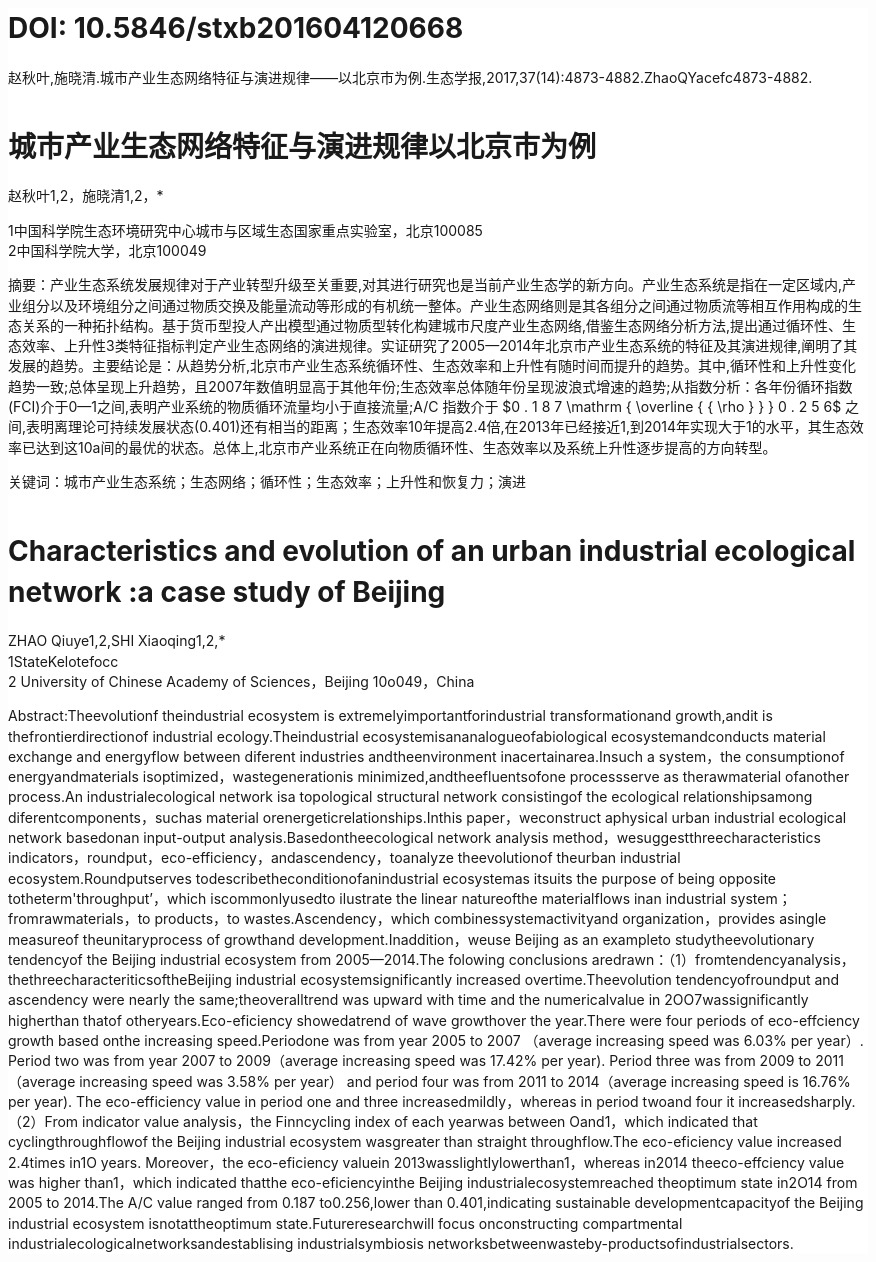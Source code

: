 # DOI: 10.5846/stxb201604120668

赵秋叶,施晓清.城市产业生态网络特征与演进规律——以北京市为例.生态学报,2017,37(14):4873-4882.ZhaoQYacefc4873-4882.

# 城市产业生态网络特征与演进规律以北京市为例

赵秋叶1,2，施晓清1,2，\*

1中国科学院生态环境研究中心城市与区域生态国家重点实验室，北京100085  
2中国科学院大学，北京100049

摘要：产业生态系统发展规律对于产业转型升级至关重要,对其进行研究也是当前产业生态学的新方向。产业生态系统是指在一定区域内,产业组分以及环境组分之间通过物质交换及能量流动等形成的有机统一整体。产业生态网络则是其各组分之间通过物质流等相互作用构成的生态关系的一种拓扑结构。基于货币型投人产出模型通过物质型转化构建城市尺度产业生态网络,借鉴生态网络分析方法,提出通过循环性、生态效率、上升性3类特征指标判定产业生态网络的演进规律。实证研究了2005—2014年北京市产业生态系统的特征及其演进规律,阐明了其发展的趋势。主要结论是：从趋势分析,北京市产业生态系统循环性、生态效率和上升性有随时间而提升的趋势。其中,循环性和上升性变化趋势一致;总体呈现上升趋势，且2007年数值明显高于其他年份;生态效率总体随年份呈现波浪式增速的趋势;从指数分析：各年份循环指数(FCI)介于0—1之间,表明产业系统的物质循环流量均小于直接流量;A/C 指数介于 $0 . 1 8 7 \mathrm { \overline { { \rho } } } 0 . 2 5 6$ 之间,表明离理论可持续发展状态(0.401)还有相当的距离；生态效率10年提高2.4倍,在2013年已经接近1,到2014年实现大于1的水平，其生态效率已达到这10a间的最优的状态。总体上,北京市产业系统正在向物质循环性、生态效率以及系统上升性逐步提高的方向转型。

关键词：城市产业生态系统；生态网络；循环性；生态效率；上升性和恢复力；演进

# Characteristics and evolution of an urban industrial ecological network :a case study of Beijing

ZHAO Qiuye1,2,SHI Xiaoqing1,2,\*   
1StateKelotefocc   
2 University of Chinese Academy of Sciences，Beijing 10o049，China

Abstract:Theevolutionf theindustrial ecosystem is extremelyimportantforindustrial transformationand growth,andit is thefrontierdirectionof industrial ecology.Theindustrial ecosystemisananalogueofabiological ecosystemandconducts material exchange and energyflow between diferent industries andtheenvironment inacertainarea.Insuch a system，the consumptionof energyandmaterials isoptimized，wastegenerationis minimized,andtheefluentsofone processserve as therawmaterial ofanother process.An industrialecological network isa topological structural network consistingof the ecological relationshipsamong diferentcomponents，suchas material orenergeticrelationships.Inthis paper，weconstruct aphysical urban industrial ecological network basedonan input-output analysis.Basedontheecological network analysis method，wesuggestthreecharacteristics indicators，roundput，eco-efficiency，andascendency，toanalyze theevolutionof theurban industrial ecosystem.Roundputserves todescribetheconditionofanindustrial ecosystemas itsuits the purpose of being opposite totheterm'throughput’，which iscommonlyusedto ilustrate the linear natureofthe materialflows inan industrial system；fromrawmaterials，to products，to wastes.Ascendency，which combinessystemactivityand organization，provides asingle measureof theunitaryprocess of growthand development.Inaddition，weuse Beijing as an exampleto studytheevolutionary tendencyof the Beijing industrial ecosystem from 2005—2014.The folowing conclusions aredrawn：（1）fromtendencyanalysis，thethreecharacteriticsoftheBeijing industrial ecosystemsignificantly increased overtime.Theevolution tendencyofroundput and ascendency were nearly the same;theoveralltrend was upward with time and the numericalvalue in 2OO7wassignificantly higherthan thatof otheryears.Eco-eficiency showedatrend of wave growthover the year.There were four periods of eco-effciency growth based onthe increasing speed.Periodone was from year 2005 to 2007 （average increasing speed was $6 . 0 3 \%$ per year）. Period two was from year 2007 to 2009（average increasing speed was $1 7 . 4 2 \%$ per year). Period three was from 2009 to 2011 （average increasing speed was $3 . 5 8 \%$ per year） and period four was from 2011 to 2014（average increasing speed is $1 6 . 7 6 \%$ per year). The eco-efficiency value in period one and three increasedmildly，whereas in period twoand four it increasedsharply.（2）From indicator value analysis，the Finncycling index of each yearwas between Oand1，which indicated that cyclingthroughflowof the Beijing industrial ecosystem wasgreater than straight throughflow.The eco-eficiency value increased 2.4times in1O years. Moreover，the eco-eficiency valuein 2013wasslightlylowerthan1，whereas in2014 theeco-effciency value was higher than1，which indicated thatthe eco-eficiencyinthe Beijing industrialecosystemreached theoptimum state in2O14 from 2005 to 2014.The A/C value ranged from 0.187 to0.256,lower than 0.401,indicating sustainable developmentcapacityof the Beijing industrial ecosystem isnotattheoptimum state.Futureresearchwill focus onconstructing compartmental industrialecologicalnetworksandestablising industrialsymbiosis networksbetweenwasteby-productsofindustrialsectors.
